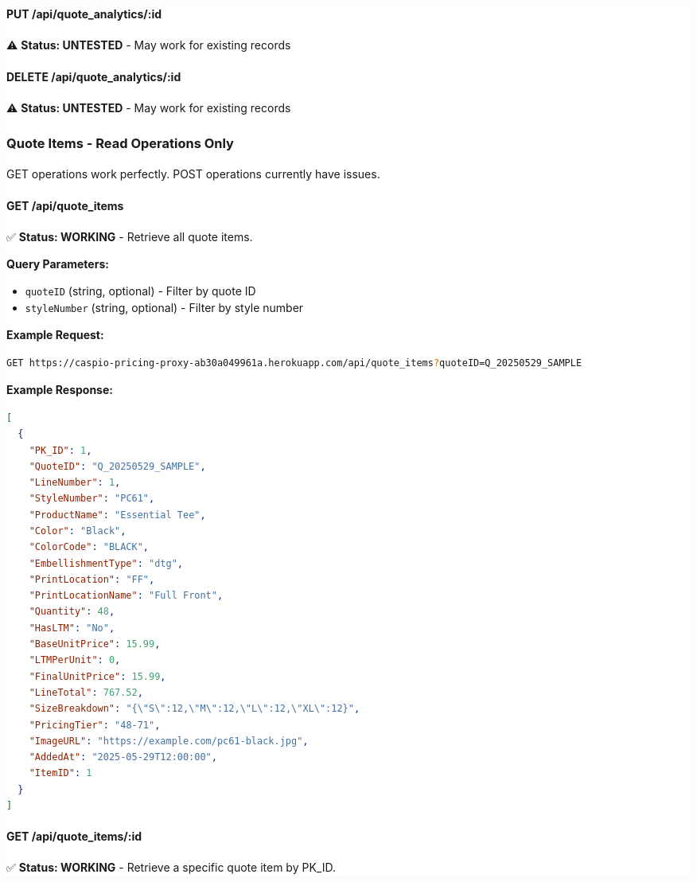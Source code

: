 #### PUT /api/quote_analytics/:id
⚠️ **Status: UNTESTED** - May work for existing records

#### DELETE /api/quote_analytics/:id
⚠️ **Status: UNTESTED** - May work for existing records

### Quote Items - Read Operations Only

GET operations work perfectly. POST operations currently have issues.

#### GET /api/quote_items
✅ **Status: WORKING** - Retrieve all quote items.

**Query Parameters:**
- `quoteID` (string, optional) - Filter by quote ID
- `styleNumber` (string, optional) - Filter by style number

**Example Request:**
```bash
GET https://caspio-pricing-proxy-ab30a049961a.herokuapp.com/api/quote_items?quoteID=Q_20250529_SAMPLE
```

**Example Response:**
```json
[
  {
    "PK_ID": 1,
    "QuoteID": "Q_20250529_SAMPLE",
    "LineNumber": 1,
    "StyleNumber": "PC61",
    "ProductName": "Essential Tee",
    "Color": "Black",
    "ColorCode": "BLACK",
    "EmbellishmentType": "dtg",
    "PrintLocation": "FF",
    "PrintLocationName": "Full Front",
    "Quantity": 48,
    "HasLTM": "No",
    "BaseUnitPrice": 15.99,
    "LTMPerUnit": 0,
    "FinalUnitPrice": 15.99,
    "LineTotal": 767.52,
    "SizeBreakdown": "{\"S\":12,\"M\":12,\"L\":12,\"XL\":12}",
    "PricingTier": "48-71",
    "ImageURL": "https://example.com/pc61-black.jpg",
    "AddedAt": "2025-05-29T12:00:00",
    "ItemID": 1
  }
]
```

#### GET /api/quote_items/:id
✅ **Status: WORKING** - Retrieve a specific quote item by PK_ID.

